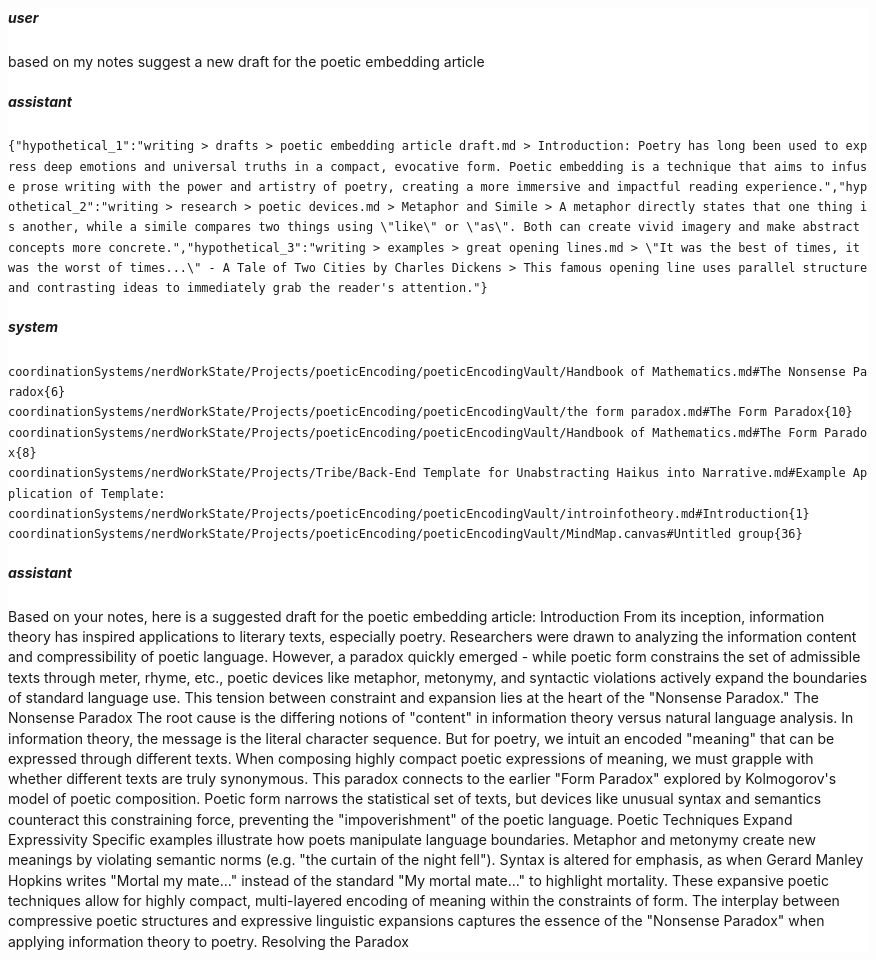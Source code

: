 ##### user
based on my notes suggest a new draft for the poetic embedding article

##### assistant
```lookup
{"hypothetical_1":"writing > drafts > poetic embedding article draft.md > Introduction: Poetry has long been used to express deep emotions and universal truths in a compact, evocative form. Poetic embedding is a technique that aims to infuse prose writing with the power and artistry of poetry, creating a more immersive and impactful reading experience.","hypothetical_2":"writing > research > poetic devices.md > Metaphor and Simile > A metaphor directly states that one thing is another, while a simile compares two things using \"like\" or \"as\". Both can create vivid imagery and make abstract concepts more concrete.","hypothetical_3":"writing > examples > great opening lines.md > \"It was the best of times, it was the worst of times...\" - A Tale of Two Cities by Charles Dickens > This famous opening line uses parallel structure and contrasting ideas to immediately grab the reader's attention."}
```

##### system
```sc-context
coordinationSystems/nerdWorkState/Projects/poeticEncoding/poeticEncodingVault/Handbook of Mathematics.md#The Nonsense Paradox{6}
coordinationSystems/nerdWorkState/Projects/poeticEncoding/poeticEncodingVault/the form paradox.md#The Form Paradox{10}
coordinationSystems/nerdWorkState/Projects/poeticEncoding/poeticEncodingVault/Handbook of Mathematics.md#The Form Paradox{8}
coordinationSystems/nerdWorkState/Projects/Tribe/Back-End Template for Unabstracting Haikus into Narrative.md#Example Application of Template:
coordinationSystems/nerdWorkState/Projects/poeticEncoding/poeticEncodingVault/introinfotheory.md#Introduction{1}
coordinationSystems/nerdWorkState/Projects/poeticEncoding/poeticEncodingVault/MindMap.canvas#Untitled group{36}
```

##### assistant
Based on your notes, here is a suggested draft for the poetic embedding article:
Introduction
From its inception, information theory has inspired applications to literary texts, especially poetry. Researchers were drawn to analyzing the information content and compressibility of poetic language. However, a paradox quickly emerged - while poetic form constrains the set of admissible texts through meter, rhyme, etc., poetic devices like metaphor, metonymy, and syntactic violations actively expand the boundaries of standard language use. This tension between constraint and expansion lies at the heart of the "Nonsense Paradox."
The Nonsense Paradox
The root cause is the differing notions of "content" in information theory versus natural language analysis. In information theory, the message is the literal character sequence. But for poetry, we intuit an encoded "meaning" that can be expressed through different texts. When composing highly compact poetic expressions of meaning, we must grapple with whether different texts are truly synonymous.
This paradox connects to the earlier "Form Paradox" explored by Kolmogorov's model of poetic composition. Poetic form narrows the statistical set of texts, but devices like unusual syntax and semantics counteract this constraining force, preventing the "impoverishment" of the poetic language.
Poetic Techniques Expand Expressivity
Specific examples illustrate how poets manipulate language boundaries. Metaphor and metonymy create new meanings by violating semantic norms (e.g. "the curtain of the night fell"). Syntax is altered for emphasis, as when Gerard Manley Hopkins writes "Mortal my mate..." instead of the standard "My mortal mate..." to highlight mortality.
These expansive poetic techniques allow for highly compact, multi-layered encoding of meaning within the constraints of form. The interplay between compressive poetic structures and expressive linguistic expansions captures the essence of the "Nonsense Paradox" when applying information theory to poetry.
Resolving the Paradox